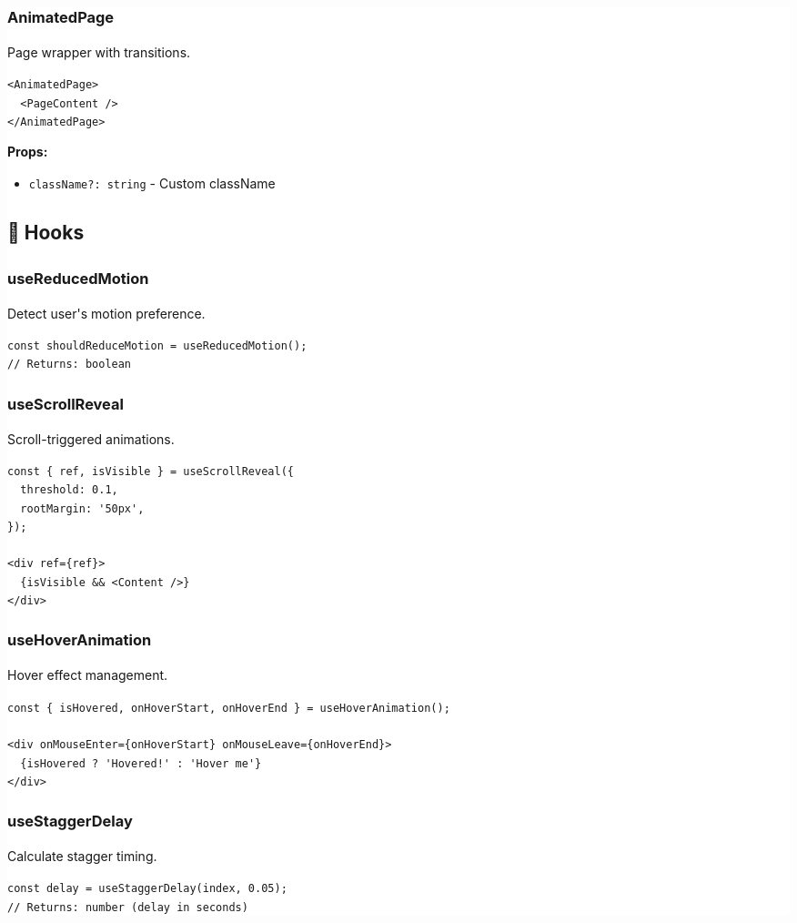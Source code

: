 ### AnimatedPage
Page wrapper with transitions.

```tsx
<AnimatedPage>
  <PageContent />
</AnimatedPage>
```

**Props:**
- `className?: string` - Custom className

## 🎣 Hooks

### useReducedMotion
Detect user's motion preference.

```tsx
const shouldReduceMotion = useReducedMotion();
// Returns: boolean
```

### useScrollReveal
Scroll-triggered animations.

```tsx
const { ref, isVisible } = useScrollReveal({
  threshold: 0.1,
  rootMargin: '50px',
});

<div ref={ref}>
  {isVisible && <Content />}
</div>
```

### useHoverAnimation
Hover effect management.

```tsx
const { isHovered, onHoverStart, onHoverEnd } = useHoverAnimation();

<div onMouseEnter={onHoverStart} onMouseLeave={onHoverEnd}>
  {isHovered ? 'Hovered!' : 'Hover me'}
</div>
```

### useStaggerDelay
Calculate stagger timing.

```tsx
const delay = useStaggerDelay(index, 0.05);
// Returns: number (delay in seconds)
```
